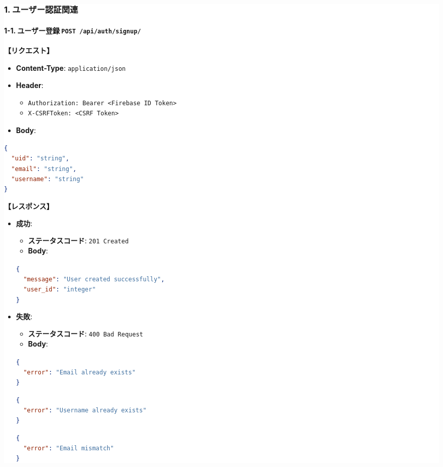 
### 1. ユーザー認証関連

#### 1-1. ユーザー登録 `POST /api/auth/signup/`

**【リクエスト】**

- **Content-Type**: `application/json`
- **Header**:

  - `Authorization: Bearer <Firebase ID Token>`
  - `X-CSRFToken: <CSRF Token>`

- **Body**:

```json
{
  "uid": "string",
  "email": "string",
  "username": "string"
}
```

**【レスポンス】**

- **成功**:

  - **ステータスコード**: `201 Created`
  - **Body**:

  ```json
  {
    "message": "User created successfully",
    "user_id": "integer"
  }
  ```

- **失敗**:

  - **ステータスコード**: `400 Bad Request`
  - **Body**:

  ```json
  {
    "error": "Email already exists"
  }
  ```

  ```json
  {
    "error": "Username already exists"
  }
  ```

  ```json
  {
    "error": "Email mismatch"
  }
  ```

